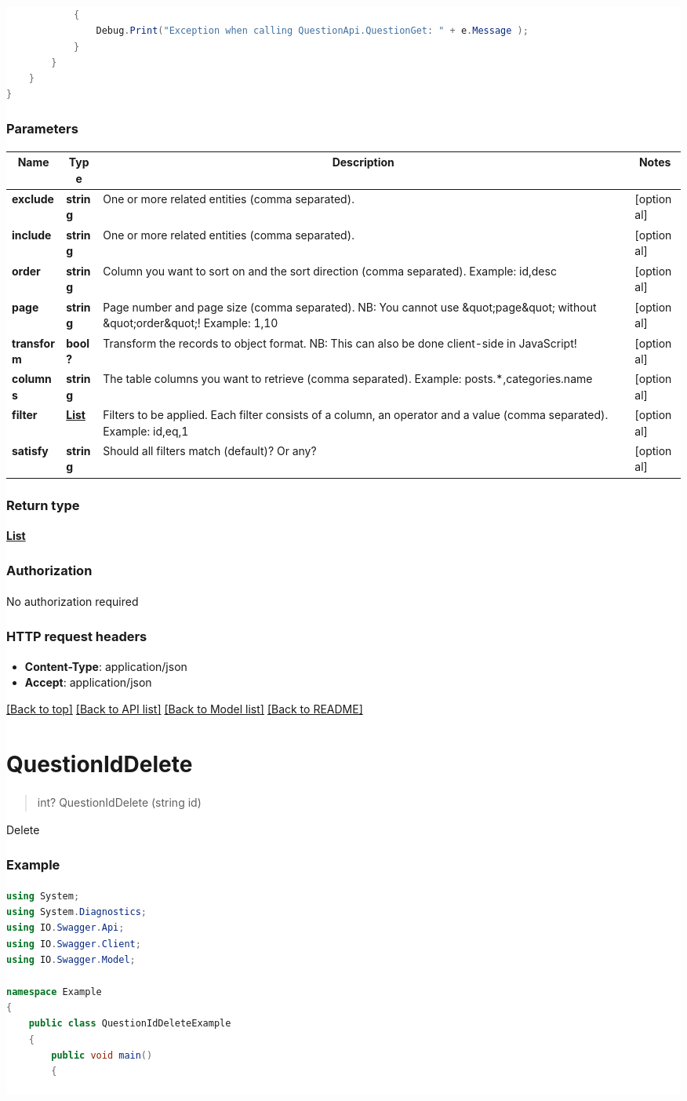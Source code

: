 ```csharp
            {
                Debug.Print("Exception when calling QuestionApi.QuestionGet: " + e.Message );
            }
        }
    }
}
```

### Parameters

Name | Type | Description  | Notes
------------- | ------------- | ------------- | -------------
 **exclude** | **string**| One or more related entities (comma separated). | [optional] 
 **include** | **string**| One or more related entities (comma separated). | [optional] 
 **order** | **string**| Column you want to sort on and the sort direction (comma separated). Example: id,desc | [optional] 
 **page** | **string**| Page number and page size (comma separated). NB: You cannot use \&quot;page\&quot; without \&quot;order\&quot;! Example: 1,10 | [optional] 
 **transform** | **bool?**| Transform the records to object format. NB: This can also be done client-side in JavaScript! | [optional] 
 **columns** | **string**| The table columns you want to retrieve (comma separated). Example: posts.*,categories.name | [optional] 
 **filter** | [**List<string>**](string.md)| Filters to be applied. Each filter consists of a column, an operator and a value (comma separated). Example: id,eq,1 | [optional] 
 **satisfy** | **string**| Should all filters match (default)? Or any? | [optional] 

### Return type

[**List<InlineResponse20026>**](InlineResponse20026.md)

### Authorization

No authorization required

### HTTP request headers

 - **Content-Type**: application/json
 - **Accept**: application/json

[[Back to top]](#) [[Back to API list]](../README.md#documentation-for-api-endpoints) [[Back to Model list]](../README.md#documentation-for-models) [[Back to README]](../README.md)

<a name="questioniddelete"></a>
# **QuestionIdDelete**
> int? QuestionIdDelete (string id)

Delete

### Example
```csharp
using System;
using System.Diagnostics;
using IO.Swagger.Api;
using IO.Swagger.Client;
using IO.Swagger.Model;

namespace Example
{
    public class QuestionIdDeleteExample
    {
        public void main()
        {
            
```
